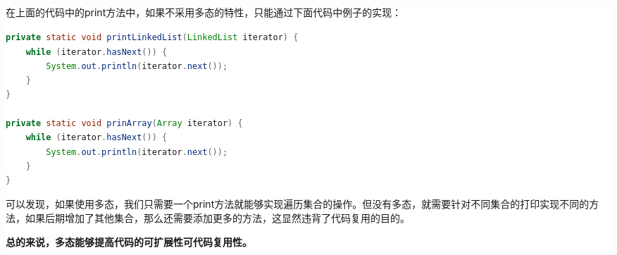 在上面的代码中的print方法中，如果不采用多态的特性，只能通过下面代码中例子的实现：

```java
private static void printLinkedList(LinkedList iterator) {
    while (iterator.hasNext()) {
        System.out.println(iterator.next());
    }
}

private static void prinArray(Array iterator) {
    while (iterator.hasNext()) {
        System.out.println(iterator.next());
    }
}
```

可以发现，如果使用多态，我们只需要一个print方法就能够实现遍历集合的操作。但没有多态，就需要针对不同集合的打印实现不同的方法，如果后期增加了其他集合，那么还需要添加更多的方法，这显然违背了代码复用的目的。

**总的来说，多态能够提高代码的可扩展性可代码复用性。**

